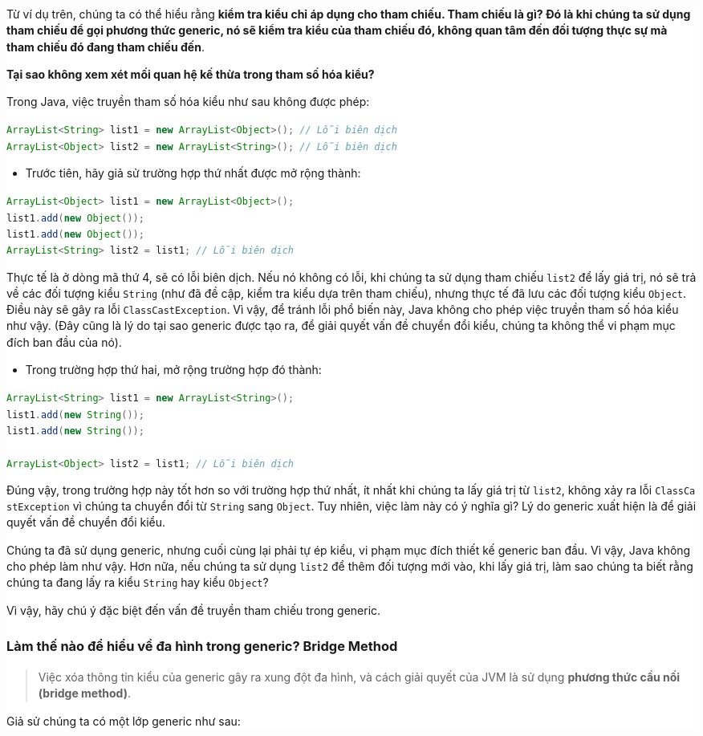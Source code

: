 Từ ví dụ trên, chúng ta có thể hiểu rằng **kiểm tra kiểu chỉ áp dụng cho tham chiếu. Tham chiếu là gì? Đó là khi chúng ta sử dụng tham chiếu để gọi phương thức generic, nó sẽ kiểm tra kiểu của tham chiếu đó, không quan tâm đến đối tượng thực sự mà tham chiếu đó đang tham chiếu đến**.

**Tại sao không xem xét mối quan hệ kế thừa trong tham số hóa kiểu?**

Trong Java, việc truyền tham số hóa kiểu như sau không được phép:

```java
ArrayList<String> list1 = new ArrayList<Object>(); // Lỗi biên dịch
ArrayList<Object> list2 = new ArrayList<String>(); // Lỗi biên dịch
```

- Trước tiên, hãy giả sử trường hợp thứ nhất được mở rộng thành:

```java
ArrayList<Object> list1 = new ArrayList<Object>();  
list1.add(new Object());  
list1.add(new Object());  
ArrayList<String> list2 = list1; // Lỗi biên dịch
```

Thực tế là ở dòng mã thứ 4, sẽ có lỗi biên dịch. Nếu nó không có lỗi, khi chúng ta sử dụng tham chiếu `list2` để lấy giá trị, nó sẽ trả về các đối tượng kiểu `String` (như đã đề cập, kiểm tra kiểu dựa trên tham chiếu), nhưng thực tế đã lưu các đối tượng kiểu `Object`. Điều này sẽ gây ra lỗi `ClassCastException`. Vì vậy, để tránh lỗi phổ biến này, Java không cho phép việc truyền tham số hóa kiểu như vậy. (Đây cũng là lý do tại sao generic được tạo ra, để giải quyết vấn đề chuyển đổi kiểu, chúng ta không thể vi phạm mục đích ban đầu của nó).

- Trong trường hợp thứ hai, mở rộng trường hợp đó thành:

```java
ArrayList<String> list1 = new ArrayList<String>();  
list1.add(new String());  
list1.add(new String());

ArrayList<Object> list2 = list1; // Lỗi biên dịch
```

Đúng vậy, trong trường hợp này tốt hơn so với trường hợp thứ nhất, ít nhất khi chúng ta lấy giá trị từ `list2`, không xảy ra lỗi `ClassCastException` vì chúng ta chuyển đổi từ `String` sang `Object`. Tuy nhiên, việc làm này có ý nghĩa gì? Lý do generic xuất hiện là để giải quyết vấn đề chuyển đổi kiểu.  

Chúng ta đã sử dụng generic, nhưng cuối cùng lại phải tự ép kiểu, vi phạm mục đích thiết kế generic ban đầu. Vì vậy, Java không cho phép làm như vậy. Hơn nữa, nếu chúng ta sử dụng `list2` để thêm đối tượng mới vào, khi lấy giá trị, làm sao chúng ta biết rằng chúng ta đang lấy ra kiểu `String` hay kiểu `Object`?

Vì vậy, hãy chú ý đặc biệt đến vấn đề truyền tham chiếu trong generic.

### Làm thế nào để hiểu về đa hình trong generic? Bridge Method

> Việc xóa thông tin kiểu của generic gây ra xung đột đa hình, và cách giải quyết của JVM là sử dụng **phương thức cầu nối (bridge method)**.

Giả sử chúng ta có một lớp generic như sau:
